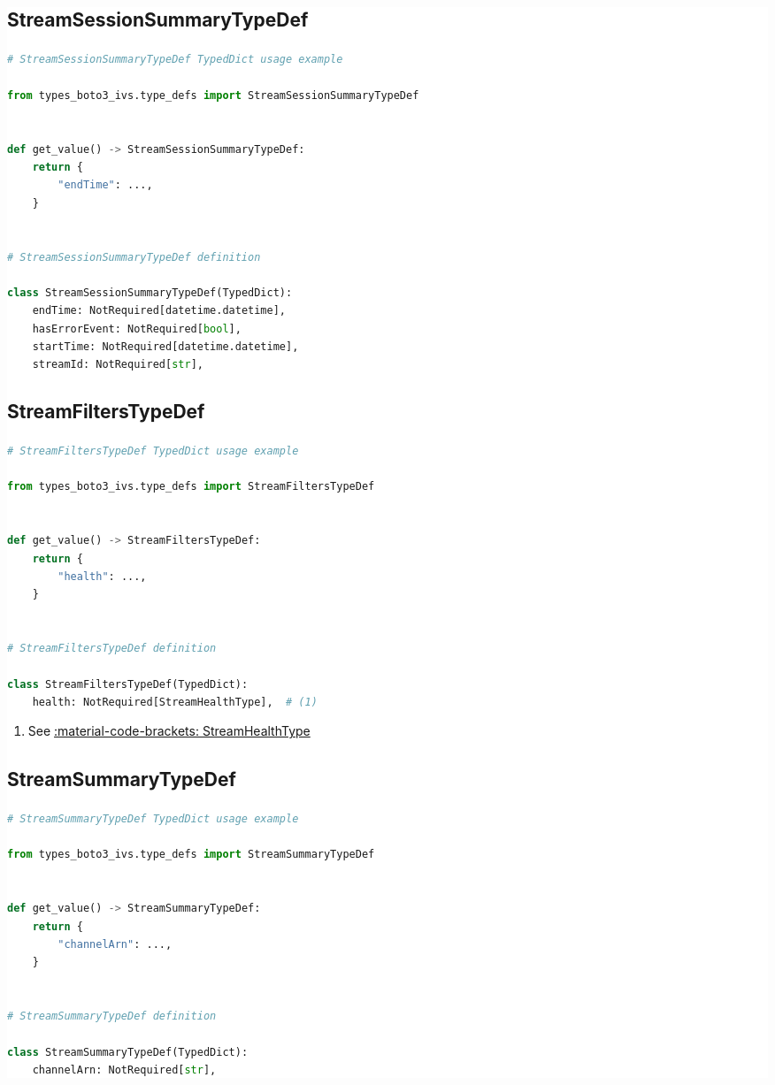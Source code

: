 
## StreamSessionSummaryTypeDef

```python
# StreamSessionSummaryTypeDef TypedDict usage example

from types_boto3_ivs.type_defs import StreamSessionSummaryTypeDef


def get_value() -> StreamSessionSummaryTypeDef:
    return {
        "endTime": ...,
    }


# StreamSessionSummaryTypeDef definition

class StreamSessionSummaryTypeDef(TypedDict):
    endTime: NotRequired[datetime.datetime],
    hasErrorEvent: NotRequired[bool],
    startTime: NotRequired[datetime.datetime],
    streamId: NotRequired[str],
```


## StreamFiltersTypeDef

```python
# StreamFiltersTypeDef TypedDict usage example

from types_boto3_ivs.type_defs import StreamFiltersTypeDef


def get_value() -> StreamFiltersTypeDef:
    return {
        "health": ...,
    }


# StreamFiltersTypeDef definition

class StreamFiltersTypeDef(TypedDict):
    health: NotRequired[StreamHealthType],  # (1)
```

1. See [:material-code-brackets: StreamHealthType](./literals.md#streamhealthtype)

## StreamSummaryTypeDef

```python
# StreamSummaryTypeDef TypedDict usage example

from types_boto3_ivs.type_defs import StreamSummaryTypeDef


def get_value() -> StreamSummaryTypeDef:
    return {
        "channelArn": ...,
    }


# StreamSummaryTypeDef definition

class StreamSummaryTypeDef(TypedDict):
    channelArn: NotRequired[str],
```